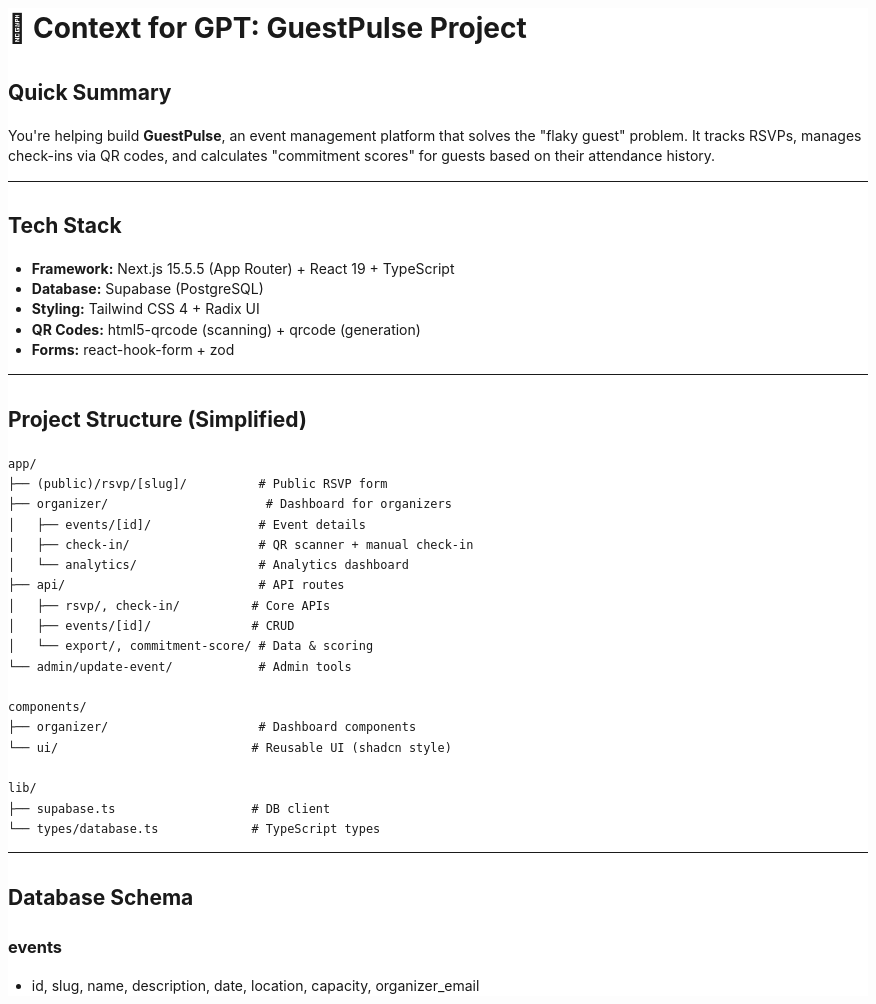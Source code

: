 # 🤖 Context for GPT: GuestPulse Project

## Quick Summary
You're helping build **GuestPulse**, an event management platform that solves the "flaky guest" problem. It tracks RSVPs, manages check-ins via QR codes, and calculates "commitment scores" for guests based on their attendance history.

---

## Tech Stack
- **Framework:** Next.js 15.5.5 (App Router) + React 19 + TypeScript
- **Database:** Supabase (PostgreSQL)
- **Styling:** Tailwind CSS 4 + Radix UI
- **QR Codes:** html5-qrcode (scanning) + qrcode (generation)
- **Forms:** react-hook-form + zod

---

## Project Structure (Simplified)

```
app/
├── (public)/rsvp/[slug]/          # Public RSVP form
├── organizer/                      # Dashboard for organizers
│   ├── events/[id]/               # Event details
│   ├── check-in/                  # QR scanner + manual check-in
│   └── analytics/                 # Analytics dashboard
├── api/                           # API routes
│   ├── rsvp/, check-in/          # Core APIs
│   ├── events/[id]/              # CRUD
│   └── export/, commitment-score/ # Data & scoring
└── admin/update-event/            # Admin tools

components/
├── organizer/                     # Dashboard components
└── ui/                           # Reusable UI (shadcn style)

lib/
├── supabase.ts                   # DB client
└── types/database.ts             # TypeScript types
```

---

## Database Schema

### events
- id, slug, name, description, date, location, capacity, organizer_email
